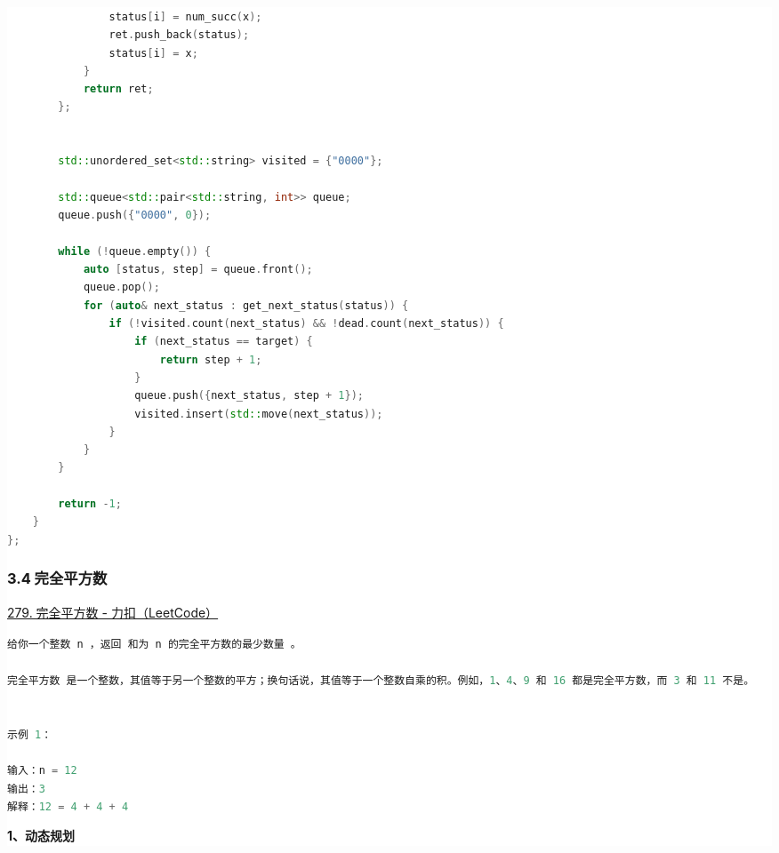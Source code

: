 ```c++
                status[i] = num_succ(x);
                ret.push_back(status);
                status[i] = x;
            }
            return ret;
        };


        std::unordered_set<std::string> visited = {"0000"};

        std::queue<std::pair<std::string, int>> queue;
        queue.push({"0000", 0});

        while (!queue.empty()) {
            auto [status, step] = queue.front();
            queue.pop();
            for (auto& next_status : get_next_status(status)) {
                if (!visited.count(next_status) && !dead.count(next_status)) {
                    if (next_status == target) {
                        return step + 1;
                    }
                    queue.push({next_status, step + 1});
                    visited.insert(std::move(next_status));
                }
            }
        }

        return -1;
    }
};
```

### 3.4 完全平方数

[279. 完全平方数 - 力扣（LeetCode）](https://leetcode.cn/problems/perfect-squares/description/ "279. 完全平方数 - 力扣（LeetCode）")

```python
给你一个整数 n ，返回 和为 n 的完全平方数的最少数量 。

完全平方数 是一个整数，其值等于另一个整数的平方；换句话说，其值等于一个整数自乘的积。例如，1、4、9 和 16 都是完全平方数，而 3 和 11 不是。
 

示例 1：

输入：n = 12
输出：3 
解释：12 = 4 + 4 + 4
```

**1、动态规划**
